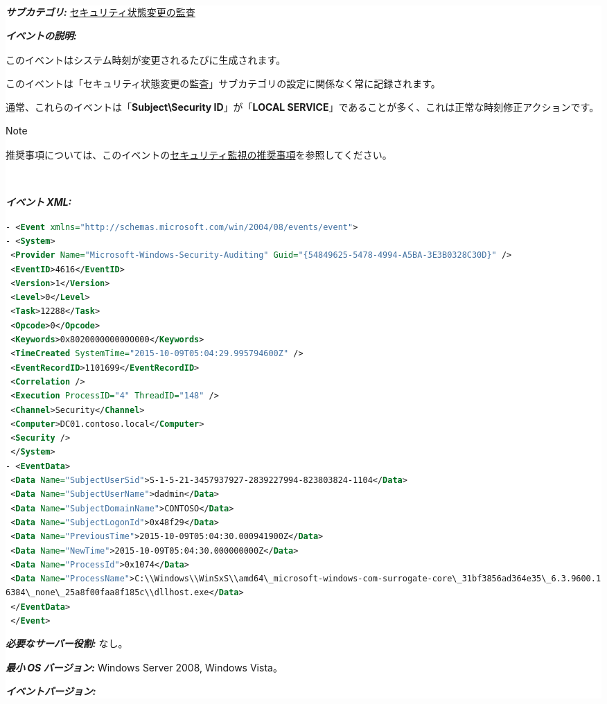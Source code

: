 ***サブカテゴリ:***&nbsp;[セキュリティ状態変更の監査](audit-security-state-change.md)

***イベントの説明:***

このイベントはシステム時刻が変更されるたびに生成されます。

このイベントは「セキュリティ状態変更の監査」サブカテゴリの設定に関係なく常に記録されます。

通常、これらのイベントは「**Subject\\Security ID**」が「**LOCAL SERVICE**」であることが多く、これは正常な時刻修正アクションです。

> [!NOTE]
> 推奨事項については、このイベントの[セキュリティ監視の推奨事項](#security-monitoring-recommendations)を参照してください。

<br clear="all">

***イベント XML:***
```xml
- <Event xmlns="http://schemas.microsoft.com/win/2004/08/events/event">
- <System>
 <Provider Name="Microsoft-Windows-Security-Auditing" Guid="{54849625-5478-4994-A5BA-3E3B0328C30D}" /> 
 <EventID>4616</EventID> 
 <Version>1</Version> 
 <Level>0</Level> 
 <Task>12288</Task> 
 <Opcode>0</Opcode> 
 <Keywords>0x8020000000000000</Keywords> 
 <TimeCreated SystemTime="2015-10-09T05:04:29.995794600Z" /> 
 <EventRecordID>1101699</EventRecordID> 
 <Correlation /> 
 <Execution ProcessID="4" ThreadID="148" /> 
 <Channel>Security</Channel> 
 <Computer>DC01.contoso.local</Computer> 
 <Security /> 
 </System>
- <EventData>
 <Data Name="SubjectUserSid">S-1-5-21-3457937927-2839227994-823803824-1104</Data> 
 <Data Name="SubjectUserName">dadmin</Data> 
 <Data Name="SubjectDomainName">CONTOSO</Data> 
 <Data Name="SubjectLogonId">0x48f29</Data> 
 <Data Name="PreviousTime">2015-10-09T05:04:30.000941900Z</Data> 
 <Data Name="NewTime">2015-10-09T05:04:30.000000000Z</Data> 
 <Data Name="ProcessId">0x1074</Data> 
 <Data Name="ProcessName">C:\\Windows\\WinSxS\\amd64\_microsoft-windows-com-surrogate-core\_31bf3856ad364e35\_6.3.9600.16384\_none\_25a8f00faa8f185c\\dllhost.exe</Data> 
 </EventData>
 </Event>

```

***必要なサーバー役割:*** なし。

***最小 OS バージョン:*** Windows Server 2008, Windows Vista。

***イベントバージョン:***
